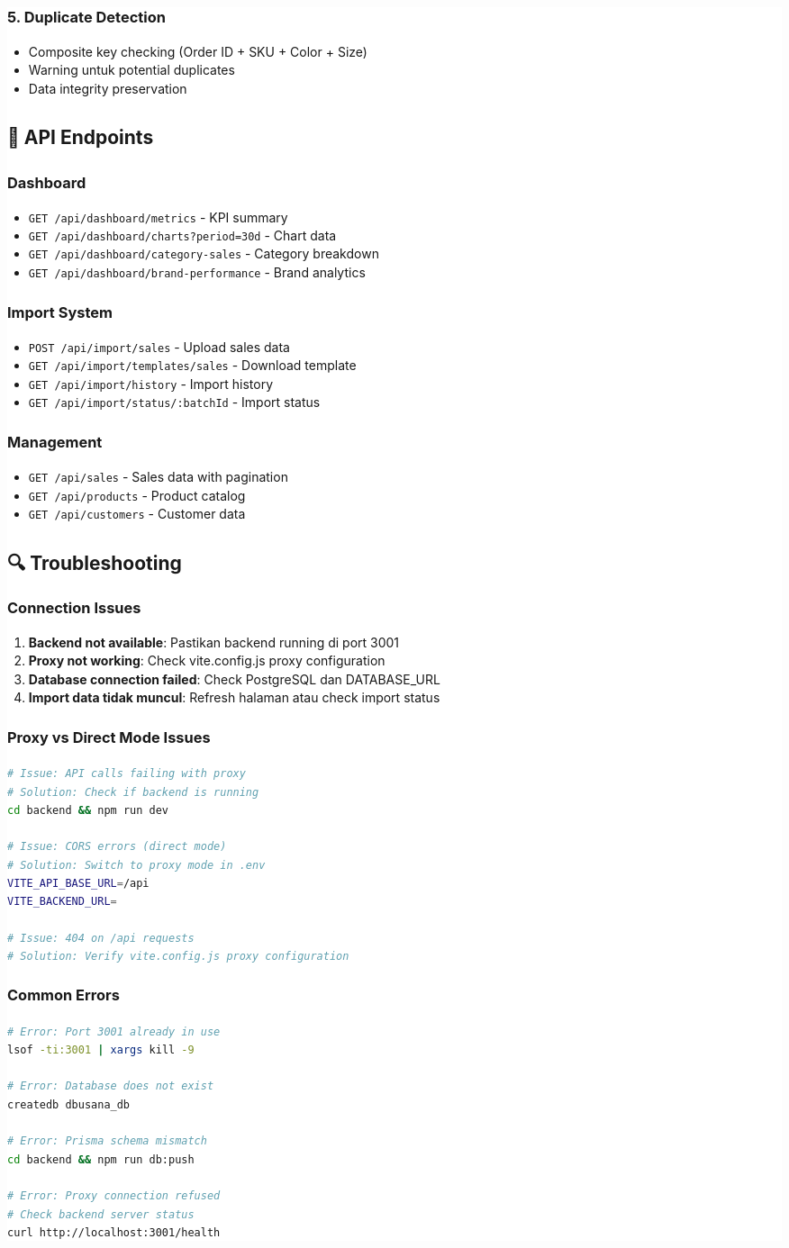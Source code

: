 ### 5. Duplicate Detection
- Composite key checking (Order ID + SKU + Color + Size)
- Warning untuk potential duplicates
- Data integrity preservation

## 🔌 API Endpoints

### Dashboard
- `GET /api/dashboard/metrics` - KPI summary
- `GET /api/dashboard/charts?period=30d` - Chart data
- `GET /api/dashboard/category-sales` - Category breakdown
- `GET /api/dashboard/brand-performance` - Brand analytics

### Import System
- `POST /api/import/sales` - Upload sales data
- `GET /api/import/templates/sales` - Download template
- `GET /api/import/history` - Import history
- `GET /api/import/status/:batchId` - Import status

### Management
- `GET /api/sales` - Sales data with pagination
- `GET /api/products` - Product catalog
- `GET /api/customers` - Customer data

## 🔍 Troubleshooting

### Connection Issues
1. **Backend not available**: Pastikan backend running di port 3001
2. **Proxy not working**: Check vite.config.js proxy configuration
3. **Database connection failed**: Check PostgreSQL dan DATABASE_URL
4. **Import data tidak muncul**: Refresh halaman atau check import status

### Proxy vs Direct Mode Issues
```bash
# Issue: API calls failing with proxy
# Solution: Check if backend is running
cd backend && npm run dev

# Issue: CORS errors (direct mode)
# Solution: Switch to proxy mode in .env
VITE_API_BASE_URL=/api
VITE_BACKEND_URL=

# Issue: 404 on /api requests
# Solution: Verify vite.config.js proxy configuration
```

### Common Errors
```bash
# Error: Port 3001 already in use
lsof -ti:3001 | xargs kill -9

# Error: Database does not exist
createdb dbusana_db

# Error: Prisma schema mismatch
cd backend && npm run db:push

# Error: Proxy connection refused
# Check backend server status
curl http://localhost:3001/health
```